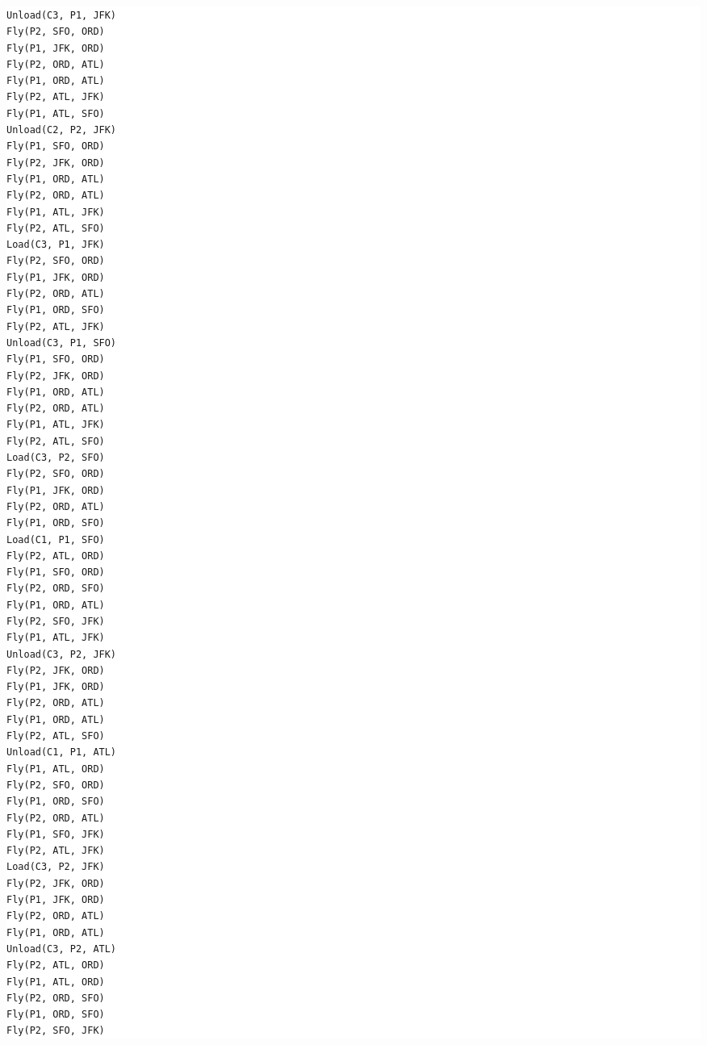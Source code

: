 ```
Unload(C3, P1, JFK)
Fly(P2, SFO, ORD)
Fly(P1, JFK, ORD)
Fly(P2, ORD, ATL)
Fly(P1, ORD, ATL)
Fly(P2, ATL, JFK)
Fly(P1, ATL, SFO)
Unload(C2, P2, JFK)
Fly(P1, SFO, ORD)
Fly(P2, JFK, ORD)
Fly(P1, ORD, ATL)
Fly(P2, ORD, ATL)
Fly(P1, ATL, JFK)
Fly(P2, ATL, SFO)
Load(C3, P1, JFK)
Fly(P2, SFO, ORD)
Fly(P1, JFK, ORD)
Fly(P2, ORD, ATL)
Fly(P1, ORD, SFO)
Fly(P2, ATL, JFK)
Unload(C3, P1, SFO)
Fly(P1, SFO, ORD)
Fly(P2, JFK, ORD)
Fly(P1, ORD, ATL)
Fly(P2, ORD, ATL)
Fly(P1, ATL, JFK)
Fly(P2, ATL, SFO)
Load(C3, P2, SFO)
Fly(P2, SFO, ORD)
Fly(P1, JFK, ORD)
Fly(P2, ORD, ATL)
Fly(P1, ORD, SFO)
Load(C1, P1, SFO)
Fly(P2, ATL, ORD)
Fly(P1, SFO, ORD)
Fly(P2, ORD, SFO)
Fly(P1, ORD, ATL)
Fly(P2, SFO, JFK)
Fly(P1, ATL, JFK)
Unload(C3, P2, JFK)
Fly(P2, JFK, ORD)
Fly(P1, JFK, ORD)
Fly(P2, ORD, ATL)
Fly(P1, ORD, ATL)
Fly(P2, ATL, SFO)
Unload(C1, P1, ATL)
Fly(P1, ATL, ORD)
Fly(P2, SFO, ORD)
Fly(P1, ORD, SFO)
Fly(P2, ORD, ATL)
Fly(P1, SFO, JFK)
Fly(P2, ATL, JFK)
Load(C3, P2, JFK)
Fly(P2, JFK, ORD)
Fly(P1, JFK, ORD)
Fly(P2, ORD, ATL)
Fly(P1, ORD, ATL)
Unload(C3, P2, ATL)
Fly(P2, ATL, ORD)
Fly(P1, ATL, ORD)
Fly(P2, ORD, SFO)
Fly(P1, ORD, SFO)
Fly(P2, SFO, JFK)
```